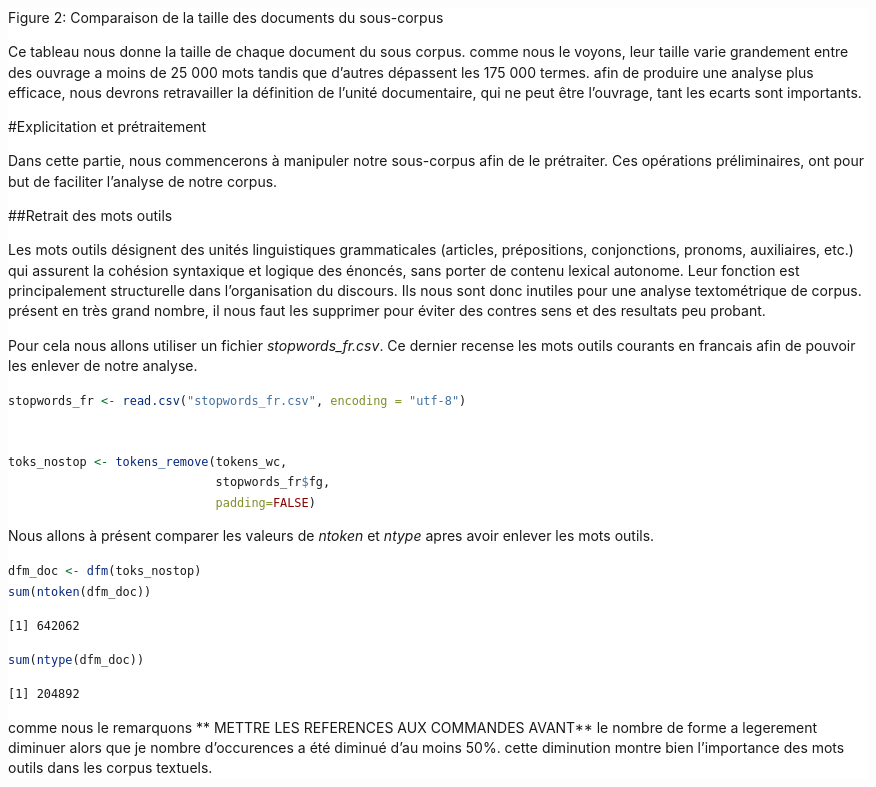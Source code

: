 
Figure 2: Comparaison de la taille des documents du sous-corpus

</div>

Ce tableau nous donne la taille de chaque document du sous corpus. comme
nous le voyons, leur taille varie grandement entre des ouvrage a moins
de 25 000 mots tandis que d’autres dépassent les 175 000 termes. afin de
produire une analyse plus efficace, nous devrons retravailler la
définition de l’unité documentaire, qui ne peut être l’ouvrage, tant les
ecarts sont importants.

\#Explicitation et prétraitement

Dans cette partie, nous commencerons à manipuler notre sous-corpus afin
de le prétraiter. Ces opérations préliminaires, ont pour but de
faciliter l’analyse de notre corpus.

\##Retrait des mots outils

Les mots outils désignent des unités linguistiques grammaticales
(articles, prépositions, conjonctions, pronoms, auxiliaires, etc.) qui
assurent la cohésion syntaxique et logique des énoncés, sans porter de
contenu lexical autonome. Leur fonction est principalement structurelle
dans l’organisation du discours. Ils nous sont donc inutiles pour une
analyse textométrique de corpus. présent en très grand nombre, il nous
faut les supprimer pour éviter des contres sens et des resultats peu
probant.

Pour cela nous allons utiliser un fichier *stopwords_fr.csv*. Ce dernier
recense les mots outils courants en francais afin de pouvoir les enlever
de notre analyse.

``` r
stopwords_fr <- read.csv("stopwords_fr.csv", encoding = "utf-8")


toks_nostop <- tokens_remove(tokens_wc,
                             stopwords_fr$fg,
                             padding=FALSE)
```

Nous allons à présent comparer les valeurs de *ntoken* et *ntype* apres
avoir enlever les mots outils.

``` r
dfm_doc <- dfm(toks_nostop)
sum(ntoken(dfm_doc))
```

    [1] 642062

``` r
sum(ntype(dfm_doc))
```

    [1] 204892

comme nous le remarquons \*\* METTRE LES REFERENCES AUX COMMANDES
AVANT\*\* le nombre de forme a legerement diminuer alors que je nombre
d’occurences a été diminué d’au moins 50%. cette diminution montre bien
l’importance des mots outils dans les corpus textuels.
